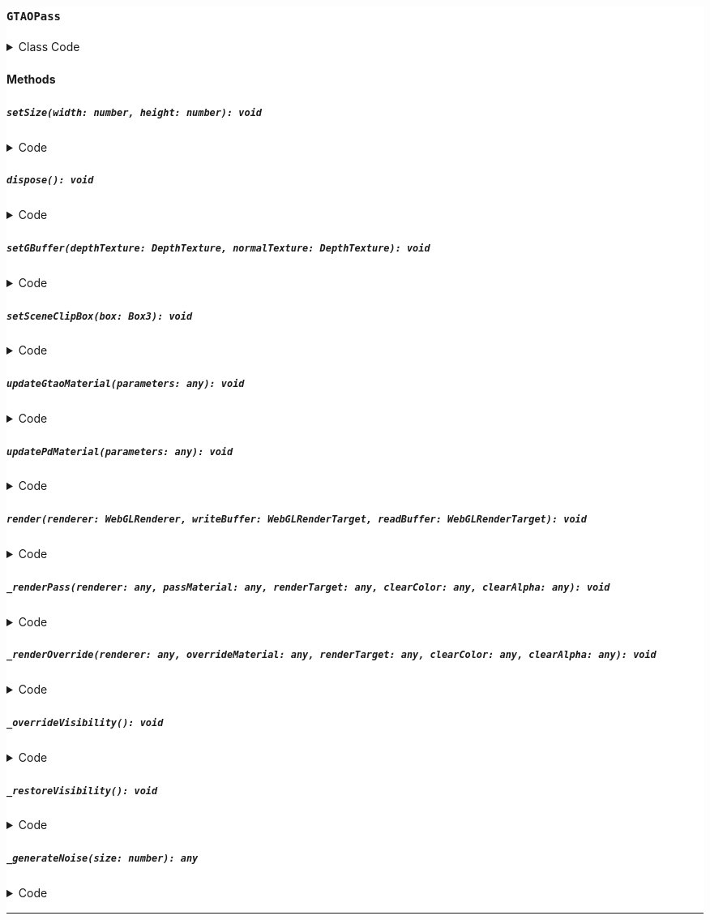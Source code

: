 ### `GTAOPass`

<details><summary>Class Code</summary></details>

#### Methods

##### `setSize(width: number, height: number): void`

<details><summary>Code</summary></details>

##### `dispose(): void`

<details><summary>Code</summary></details>

##### `setGBuffer(depthTexture: DepthTexture, normalTexture: DepthTexture): void`

<details><summary>Code</summary></details>

##### `setSceneClipBox(box: Box3): void`

<details><summary>Code</summary></details>

##### `updateGtaoMaterial(parameters: any): void`

<details><summary>Code</summary></details>

##### `updatePdMaterial(parameters: any): void`

<details><summary>Code</summary></details>

##### `render(renderer: WebGLRenderer, writeBuffer: WebGLRenderTarget, readBuffer: WebGLRenderTarget): void`

<details><summary>Code</summary></details>

##### `_renderPass(renderer: any, passMaterial: any, renderTarget: any, clearColor: any, clearAlpha: any): void`

<details><summary>Code</summary></details>

##### `_renderOverride(renderer: any, overrideMaterial: any, renderTarget: any, clearColor: any, clearAlpha: any): void`

<details><summary>Code</summary></details>

##### `_overrideVisibility(): void`

<details><summary>Code</summary></details>

##### `_restoreVisibility(): void`

<details><summary>Code</summary></details>

##### `_generateNoise(size: number): any`

<details><summary>Code</summary></details>


---